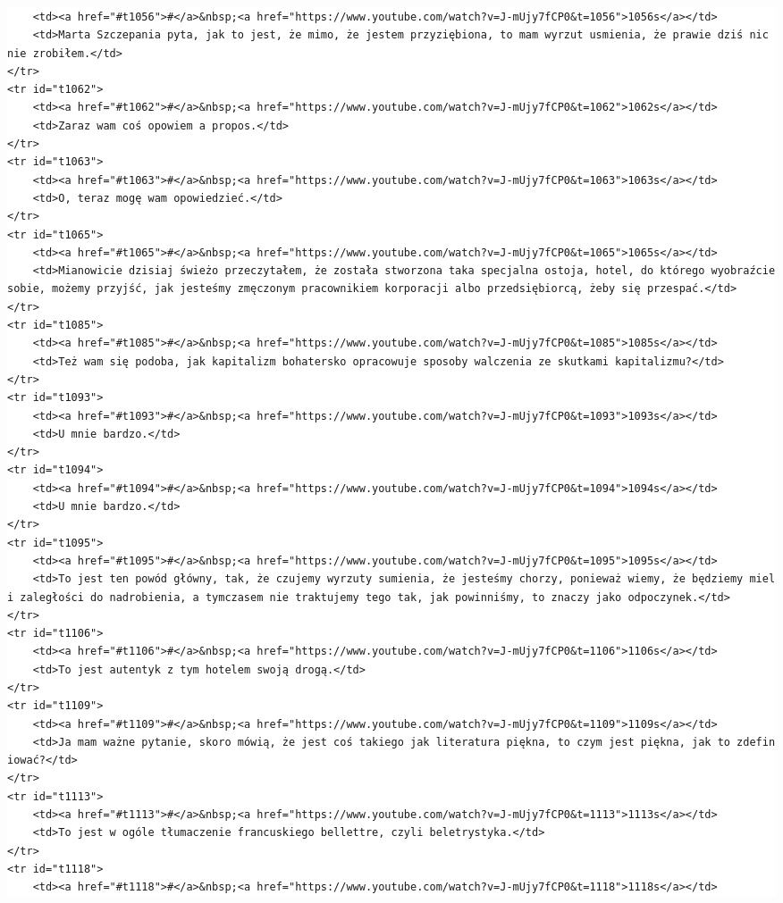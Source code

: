         <td><a href="#t1056">#</a>&nbsp;<a href="https://www.youtube.com/watch?v=J-mUjy7fCP0&t=1056">1056s</a></td>
        <td>Marta Szczepania pyta, jak to jest, że mimo, że jestem przyziębiona, to mam wyrzut usmienia, że prawie dziś nic nie zrobiłem.</td>
    </tr>
    <tr id="t1062">
        <td><a href="#t1062">#</a>&nbsp;<a href="https://www.youtube.com/watch?v=J-mUjy7fCP0&t=1062">1062s</a></td>
        <td>Zaraz wam coś opowiem a propos.</td>
    </tr>
    <tr id="t1063">
        <td><a href="#t1063">#</a>&nbsp;<a href="https://www.youtube.com/watch?v=J-mUjy7fCP0&t=1063">1063s</a></td>
        <td>O, teraz mogę wam opowiedzieć.</td>
    </tr>
    <tr id="t1065">
        <td><a href="#t1065">#</a>&nbsp;<a href="https://www.youtube.com/watch?v=J-mUjy7fCP0&t=1065">1065s</a></td>
        <td>Mianowicie dzisiaj świeżo przeczytałem, że została stworzona taka specjalna ostoja, hotel, do którego wyobraźcie sobie, możemy przyjść, jak jesteśmy zmęczonym pracownikiem korporacji albo przedsiębiorcą, żeby się przespać.</td>
    </tr>
    <tr id="t1085">
        <td><a href="#t1085">#</a>&nbsp;<a href="https://www.youtube.com/watch?v=J-mUjy7fCP0&t=1085">1085s</a></td>
        <td>Też wam się podoba, jak kapitalizm bohatersko opracowuje sposoby walczenia ze skutkami kapitalizmu?</td>
    </tr>
    <tr id="t1093">
        <td><a href="#t1093">#</a>&nbsp;<a href="https://www.youtube.com/watch?v=J-mUjy7fCP0&t=1093">1093s</a></td>
        <td>U mnie bardzo.</td>
    </tr>
    <tr id="t1094">
        <td><a href="#t1094">#</a>&nbsp;<a href="https://www.youtube.com/watch?v=J-mUjy7fCP0&t=1094">1094s</a></td>
        <td>U mnie bardzo.</td>
    </tr>
    <tr id="t1095">
        <td><a href="#t1095">#</a>&nbsp;<a href="https://www.youtube.com/watch?v=J-mUjy7fCP0&t=1095">1095s</a></td>
        <td>To jest ten powód główny, tak, że czujemy wyrzuty sumienia, że jesteśmy chorzy, ponieważ wiemy, że będziemy mieli zaległości do nadrobienia, a tymczasem nie traktujemy tego tak, jak powinniśmy, to znaczy jako odpoczynek.</td>
    </tr>
    <tr id="t1106">
        <td><a href="#t1106">#</a>&nbsp;<a href="https://www.youtube.com/watch?v=J-mUjy7fCP0&t=1106">1106s</a></td>
        <td>To jest autentyk z tym hotelem swoją drogą.</td>
    </tr>
    <tr id="t1109">
        <td><a href="#t1109">#</a>&nbsp;<a href="https://www.youtube.com/watch?v=J-mUjy7fCP0&t=1109">1109s</a></td>
        <td>Ja mam ważne pytanie, skoro mówią, że jest coś takiego jak literatura piękna, to czym jest piękna, jak to zdefiniować?</td>
    </tr>
    <tr id="t1113">
        <td><a href="#t1113">#</a>&nbsp;<a href="https://www.youtube.com/watch?v=J-mUjy7fCP0&t=1113">1113s</a></td>
        <td>To jest w ogóle tłumaczenie francuskiego bellettre, czyli beletrystyka.</td>
    </tr>
    <tr id="t1118">
        <td><a href="#t1118">#</a>&nbsp;<a href="https://www.youtube.com/watch?v=J-mUjy7fCP0&t=1118">1118s</a></td>